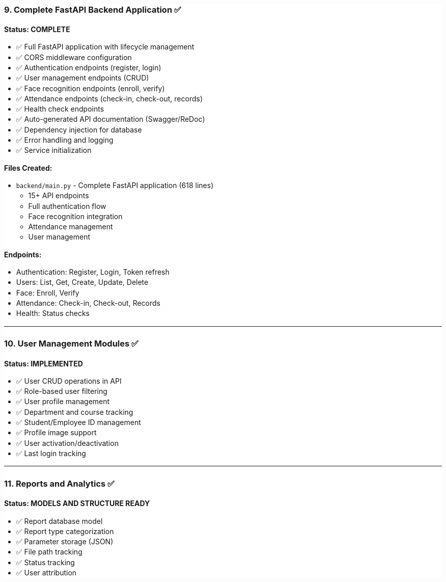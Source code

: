 
### 9. Complete FastAPI Backend Application ✅
**Status: COMPLETE**

- ✅ Full FastAPI application with lifecycle management
- ✅ CORS middleware configuration
- ✅ Authentication endpoints (register, login)
- ✅ User management endpoints (CRUD)
- ✅ Face recognition endpoints (enroll, verify)
- ✅ Attendance endpoints (check-in, check-out, records)
- ✅ Health check endpoints
- ✅ Auto-generated API documentation (Swagger/ReDoc)
- ✅ Dependency injection for database
- ✅ Error handling and logging
- ✅ Service initialization

**Files Created:**
- `backend/main.py` - Complete FastAPI application (618 lines)
  - 15+ API endpoints
  - Full authentication flow
  - Face recognition integration
  - Attendance management
  - User management

**Endpoints:**
- Authentication: Register, Login, Token refresh
- Users: List, Get, Create, Update, Delete
- Face: Enroll, Verify
- Attendance: Check-in, Check-out, Records
- Health: Status checks

---

### 10. User Management Modules ✅
**Status: IMPLEMENTED**

- ✅ User CRUD operations in API
- ✅ Role-based user filtering
- ✅ User profile management
- ✅ Department and course tracking
- ✅ Student/Employee ID management
- ✅ Profile image support
- ✅ User activation/deactivation
- ✅ Last login tracking

---

### 11. Reports and Analytics ✅
**Status: MODELS AND STRUCTURE READY**

- ✅ Report database model
- ✅ Report type categorization
- ✅ Parameter storage (JSON)
- ✅ File path tracking
- ✅ Status tracking
- ✅ User attribution
